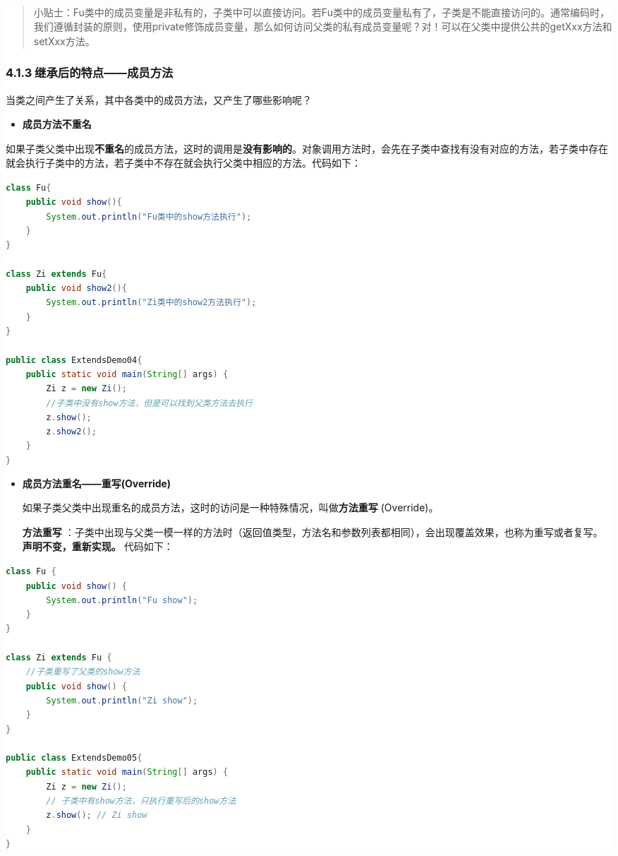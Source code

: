 > 小贴士：Fu类中的成员变量是非私有的，子类中可以直接访问。若Fu类中的成员变量私有了，子类是不能直接访问的。通常编码时，我们遵循封装的原则，使用private修饰成员变量，那么如何访问父类的私有成员变量呢？对！可以在父类中提供公共的getXxx方法和setXxx方法。

### 4.1.3 继承后的特点——成员方法

当类之间产生了关系，其中各类中的成员方法，又产生了哪些影响呢？

- **成员方法不重名**

如果子类父类中出现**不重名**的成员方法，这时的调用是**没有影响的**。对象调用方法时，会先在子类中查找有没有对应的方法，若子类中存在就会执行子类中的方法，若子类中不存在就会执行父类中相应的方法。代码如下：

```java
class Fu{
    public void show(){
        System.out.println("Fu类中的show方法执行");
    }
}

class Zi extends Fu{
    public void show2(){
        System.out.println("Zi类中的show2方法执行");
    }
}

public class ExtendsDemo04{
    public static void main(String[] args) {
        Zi z = new Zi();
        //子类中没有show方法，但是可以找到父类方法去执行
        z.show();
        z.show2();
    }
}
```

- **成员方法重名——重写(Override)**

  如果子类父类中出现重名的成员方法，这时的访问是一种特殊情况，叫做**方法重写** (Override)。

  **方法重写** ：子类中出现与父类一模一样的方法时（返回值类型，方法名和参数列表都相同），会出现覆盖效果，也称为重写或者复写。**声明不变，重新实现。** 代码如下：

```java
class Fu {
    public void show() {
        System.out.println("Fu show");
    }
}

class Zi extends Fu {
    //子类重写了父类的show方法
    public void show() {
        System.out.println("Zi show");
    }
}

public class ExtendsDemo05{
    public static void main(String[] args) {
        Zi z = new Zi();
        // 子类中有show方法，只执行重写后的show方法
        z.show(); // Zi show
    }
}
```
